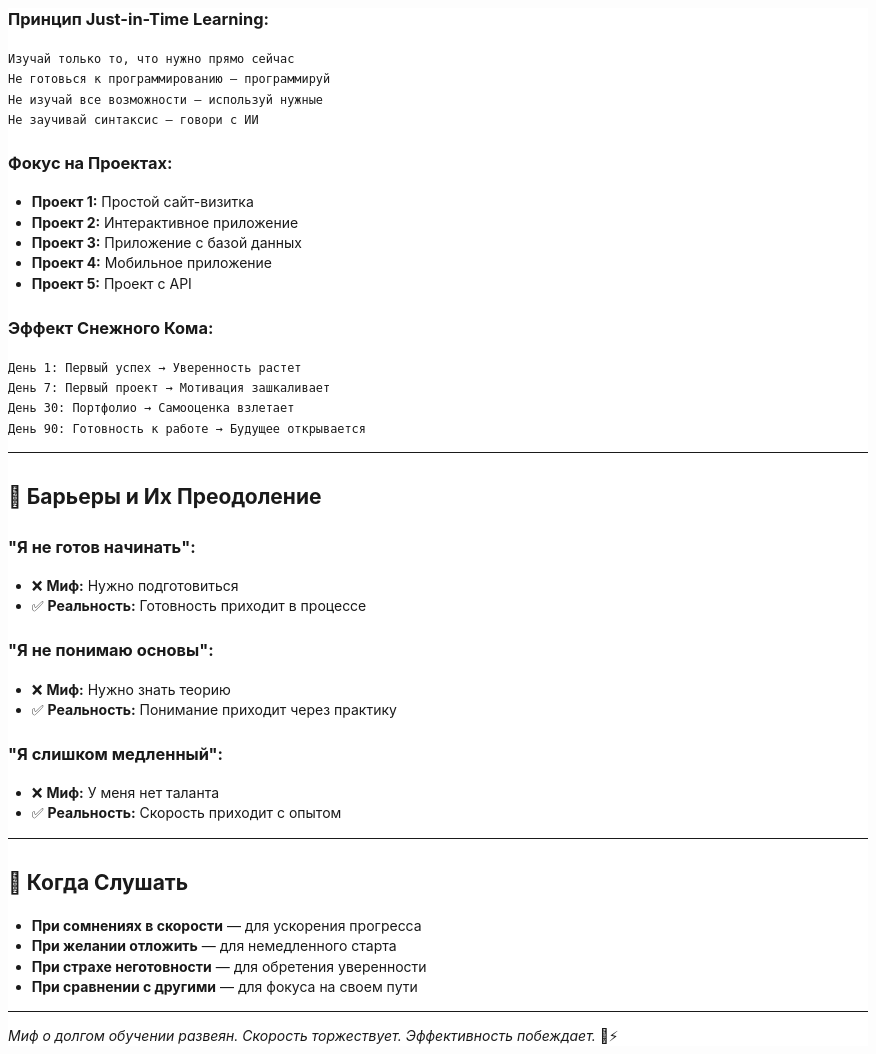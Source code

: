 ### **Принцип Just-in-Time Learning:**
```
Изучай только то, что нужно прямо сейчас
Не готовься к программированию — программируй
Не изучай все возможности — используй нужные
Не заучивай синтаксис — говори с ИИ
```

### **Фокус на Проектах:**
- **Проект 1:** Простой сайт-визитка
- **Проект 2:** Интерактивное приложение
- **Проект 3:** Приложение с базой данных
- **Проект 4:** Мобильное приложение
- **Проект 5:** Проект с API

### **Эффект Снежного Кома:**
```
День 1: Первый успех → Уверенность растет
День 7: Первый проект → Мотивация зашкаливает
День 30: Портфолио → Самооценка взлетает
День 90: Готовность к работе → Будущее открывается
```

---

## 🎯 Барьеры и Их Преодоление

### **"Я не готов начинать":**
- ❌ **Миф:** Нужно подготовиться
- ✅ **Реальность:** Готовность приходит в процессе

### **"Я не понимаю основы":**
- ❌ **Миф:** Нужно знать теорию
- ✅ **Реальность:** Понимание приходит через практику

### **"Я слишком медленный":**
- ❌ **Миф:** У меня нет таланта
- ✅ **Реальность:** Скорость приходит с опытом

---

## 🎯 Когда Слушать

- **При сомнениях в скорости** — для ускорения прогресса
- **При желании отложить** — для немедленного старта
- **При страхе неготовности** — для обретения уверенности
- **При сравнении с другими** — для фокуса на своем пути

---

_Миф о долгом обучении развеян. Скорость торжествует. Эффективность побеждает._ 💫⚡ 